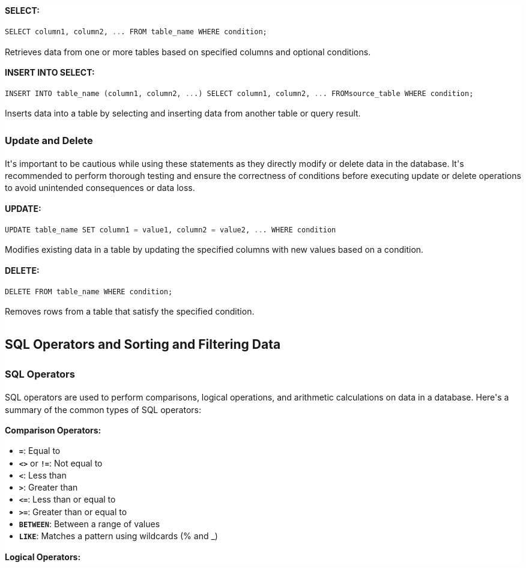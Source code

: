 **SELECT:**

```sql
SELECT column1, column2, ... FROM table_name WHERE condition;
```

Retrieves data from one or more tables based on specified columns and optional conditions.

**INSERT INTO SELECT:**

```sql
INSERT INTO table_name (column1, column2, ...) SELECT column1, column2, ... FROMsource_table WHERE condition;
```

Inserts data into a table by selecting and inserting data from another table or query result.

### Update and Delete

It's important to be cautious while using these statements as they directly modify or delete data in the database. It's recommended to perform thorough testing and ensure the correctness of conditions before executing update or delete operations to avoid unintended consequences or data loss.

**UPDATE:**

```sql
UPDATE table_name SET column1 = value1, column2 = value2, ... WHERE condition
```

Modifies existing data in a table by updating the specified columns with new values based on a condition.

**DELETE:**

```sql
DELETE FROM table_name WHERE condition;
```

Removes rows from a table that satisfy the specified condition.

## SQL Operators and Sorting and Filtering Data

### SQL Operators

SQL operators are used to perform comparisons, logical operations, and arithmetic calculations on data in a database. Here's a summary of the common types of SQL operators:

**Comparison Operators:**

- **`=`**: Equal to
- **`<>`** or **`!=`**: Not equal to
- **`<`**: Less than
- **`>`**: Greater than
- **`<=`**: Less than or equal to
- **`>=`**: Greater than or equal to
- **`BETWEEN`**: Between a range of values
- **`LIKE`**: Matches a pattern using wildcards (% and _)

**Logical Operators:**
